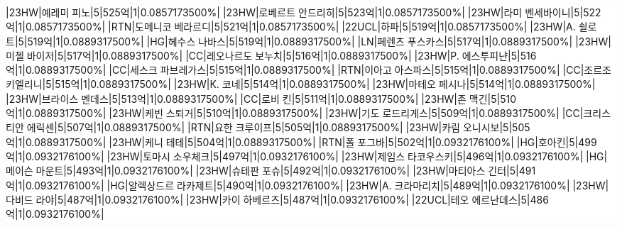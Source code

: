 |23HW|예레미 피노|5|525억|1|0.0857173500%|
|23HW|로베르트 안드리히|5|523억|1|0.0857173500%|
|23HW|라미 벤세바이니|5|522억|1|0.0857173500%|
|RTN|도메니코 베라르디|5|521억|1|0.0857173500%|
|22UCL|하파|5|519억|1|0.0857173500%|
|23HW|A. 쇨로트|5|519억|1|0.0889317500%|
|HG|헤수스 나바스|5|519억|1|0.0889317500%|
|LN|페렌츠 푸스카스|5|517억|1|0.0889317500%|
|23HW|미첼 바이저|5|517억|1|0.0889317500%|
|CC|레오나르도 보누치|5|516억|1|0.0889317500%|
|23HW|P. 에스투피냔|5|516억|1|0.0889317500%|
|CC|세스크 파브레가스|5|515억|1|0.0889317500%|
|RTN|이아고 아스파스|5|515억|1|0.0889317500%|
|CC|조르조 키엘리니|5|515억|1|0.0889317500%|
|23HW|K. 코네|5|514억|1|0.0889317500%|
|23HW|마테오 페시나|5|514억|1|0.0889317500%|
|23HW|브라이스 멘데스|5|513억|1|0.0889317500%|
|CC|로비 킨|5|511억|1|0.0889317500%|
|23HW|존 맥긴|5|510억|1|0.0889317500%|
|23HW|케빈 스퇴거|5|510억|1|0.0889317500%|
|23HW|기도 로드리게스|5|509억|1|0.0889317500%|
|CC|크리스티안 에릭센|5|507억|1|0.0889317500%|
|RTN|요한 크루이프|5|505억|1|0.0889317500%|
|23HW|카림 오니시보|5|505억|1|0.0889317500%|
|23HW|케니 테테|5|504억|1|0.0889317500%|
|RTN|폴 포그바|5|502억|1|0.0932176100%|
|HG|호아킨|5|499억|1|0.0932176100%|
|23HW|토마시 소우체크|5|497억|1|0.0932176100%|
|23HW|제임스 타코우스키|5|496억|1|0.0932176100%|
|HG|메이슨 마운트|5|493억|1|0.0932176100%|
|23HW|슈테판 포슈|5|492억|1|0.0932176100%|
|23HW|마티아스 긴터|5|491억|1|0.0932176100%|
|HG|알렉상드르 라카제트|5|490억|1|0.0932176100%|
|23HW|A. 크라마리치|5|489억|1|0.0932176100%|
|23HW|다비드 라야|5|487억|1|0.0932176100%|
|23HW|카이 하베르츠|5|487억|1|0.0932176100%|
|22UCL|테오 에르난데스|5|486억|1|0.0932176100%|